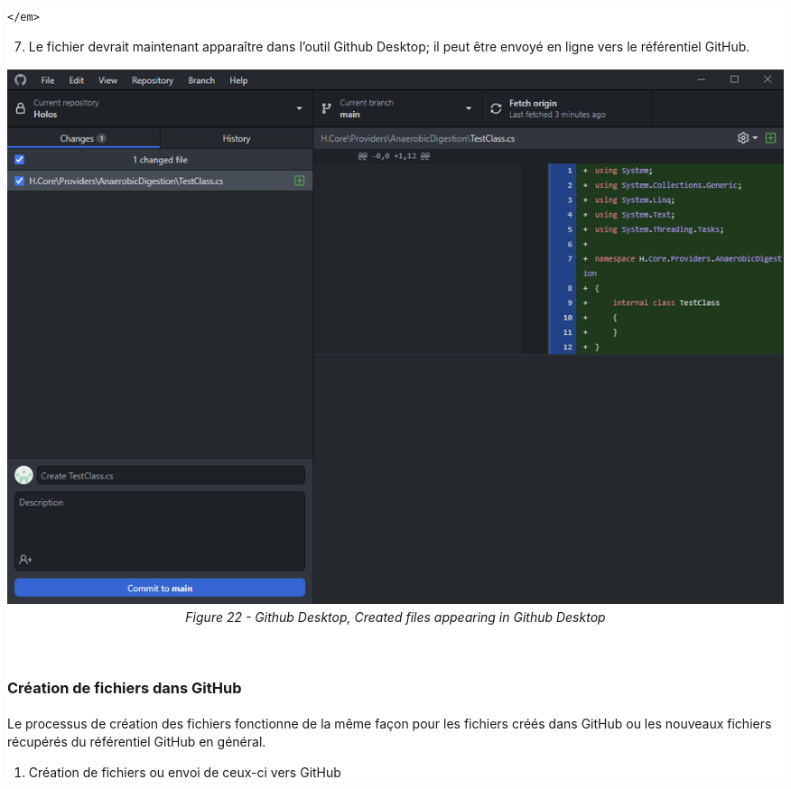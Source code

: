 	</em>
</p>

7. Le fichier devrait maintenant apparaître dans l’outil Github Desktop; il peut être envoyé en ligne vers le référentiel GitHub.

<p align="center">
    <img src="../../Images/GitHubDevopsGuide/en/figure22.png" />
    <br>
    <em>
		Figure 22 - Github Desktop, Created files appearing in Github Desktop
	</em>
</p>


<br>


### Création de fichiers dans GitHub

Le processus de création des fichiers fonctionne de la même façon pour les fichiers créés dans GitHub ou les nouveaux fichiers récupérés du référentiel GitHub en général.
 
1. Création de fichiers ou envoi de ceux-ci vers GitHub
